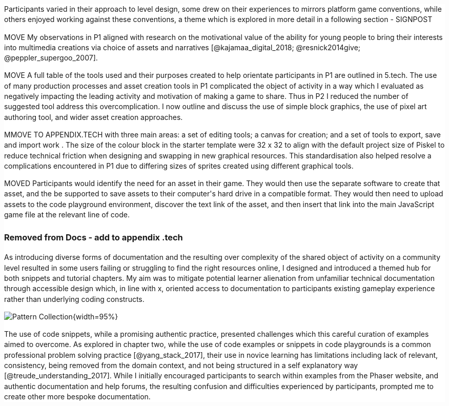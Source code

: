Participants varied in their approach to level design, some drew on their experiences to mirrors platform game conventions, while others enjoyed working against these conventions, a theme which is explored in more detail in a following section  - SIGNPOST


MOVE
My observations in P1 aligned with research on the motivational value of the ability for young people to bring their interests into multimedia creations via choice of assets and narratives [@kajamaa_digital_2018; @resnick2014give; @peppler_supergoo_2007].

MOVE
A full table of the tools used and their purposes created to help orientate participants in P1 are outlined in 5.tech. The use of many production processes and asset creation tools in P1 complicated the object of activity in a way which I evaluated as negatively impacting the leading activity and motivation of making a game to share. Thus in P2 I reduced the number of suggested tool address this overcomplication. I now outline and discuss the use of simple block graphics, the use of pixel art authoring tool, and wider asset creation approaches.

MMOVE TO APPENDIX.TECH
with three main areas: a set of editing tools; a canvas for creation; and a set of tools to export, save and import work . The size of the colour block in the starter template were  32 x 32 to align with the default project size of Piskel to reduce technical friction when designing and swapping in new graphical resources. This standardisation also helped resolve a complications encountered in P1 due to differing sizes of sprites created using different graphical tools.

MOVED
Participants would identify the need for an asset in their game. They would then use the separate software to create that asset, and the be supported to save assets to their computer's hard drive in a compatible format. They would then need to upload assets to the code playground environment, discover the text link of the asset, and then insert that link into the main JavaScript game file at the relevant line of code.

### Removed from Docs - add to appendix .tech







As introducing diverse forms of documentation and the resulting over complexity of the shared object of activity on a community level resulted in some users failing or struggling to find the right resources online, I designed and introduced a themed hub for both snippets and tutorial chapters. My aim was to mitigate potential learner alienation from unfamiliar technical documentation through accessible design which, in line with x, oriented access to documentation to participants existing gameplay experience rather than underlying coding constructs.

![Pattern Collection](./Pictures/pattern_collection_1.png){width=95%}


The use of code snippets, while a promising authentic practice, presented challenges which this careful curation of examples aimed to overcome. As explored in chapter two, while the use of code examples or snippets in code playgrounds is a common professional problem solving practice [@yang_stack_2017], their use in novice learning has limitations including lack of relevant, consistency, being removed from the domain context, and not being structured in a self explanatory way [@treude_understanding_2017]. While I initially encouraged participants to search within examples from the Phaser website, and authentic documentation and help forums, the resulting confusion and difficulties experienced by participants, prompted me to create other more bespoke documentation.  


[^1]: https://mickfuzz.github.io/makecode-platformer-101/
[^2]: https://mickfuzz.github.io/makecode-platformer-101/learningDimensions
[^3]: https://mickfuzz.github.io/makecode-platformer-101/addHazard
[^4]: https://dailypapert.com/mit-logo-memos/
[^5]: https://web.archive.org/web/20180426051205/http://phaser.io/tutorials/making-your-first-phaser-2-game
[^6]: https://glitch.com/~grid-game-template
[^7]: https://en.flossmanuals.net/phaser-game-making-in-glitch/_full/#create-a-game-space
[^8]: https://www.piskelapp.com
[^9]: https://en.flossmanuals.net/phaser-game-making-in-glitch/_full/